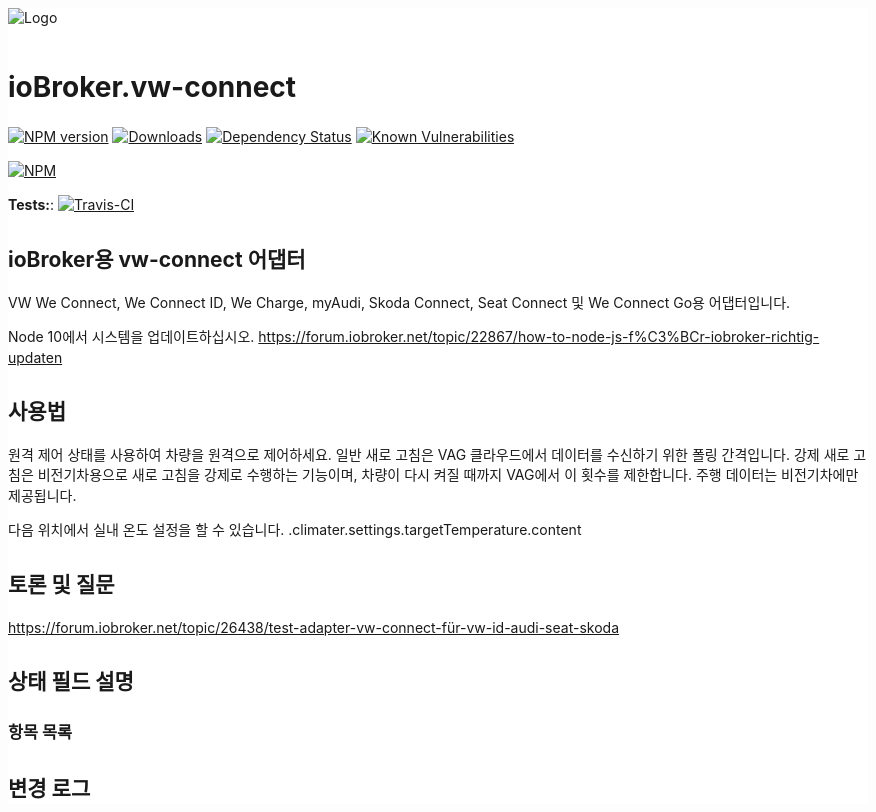 ![Logo](https://raw.githubusercontent.com/TA2k/ioBroker.vw-connect/master/admin/vw-connect.png)

# ioBroker.vw-connect

[![NPM version](http://img.shields.io/npm/v/iobroker.vw-connect.svg)](https://www.npmjs.com/package/iobroker.vw-connect)
[![Downloads](https://img.shields.io/npm/dm/iobroker.vw-connect.svg)](https://www.npmjs.com/package/iobroker.vw-connect)
[![Dependency Status](https://img.shields.io/david/ta2k/iobroker.vw-connect.svg)](https://david-dm.org/ta2k/iobroker.vw-connect)
[![Known Vulnerabilities](https://snyk.io/test/github/ta2k/ioBroker.vw-connect/badge.svg)](https://snyk.io/test/github/ta2k/ioBroker.vw-connect)

[![NPM](https://nodei.co/npm/iobroker.vw-connect.png?downloads=true)](https://nodei.co/npm/iobroker.vw-connect/)

**Tests:**: [![Travis-CI](http://img.shields.io/travis/ta2k/ioBroker.vw-connect/master.svg)](https://travis-ci.org/ta2k/ioBroker.vw-connect)

## ioBroker용 vw-connect 어댑터

VW We Connect, We Connect ID, We Charge, myAudi, Skoda Connect, Seat Connect 및 We Connect Go용 어댑터입니다.

Node 10에서 시스템을 업데이트하십시오.
<https://forum.iobroker.net/topic/22867/how-to-node-js-f%C3%BCr-iobroker-richtig-updaten>

## 사용법

원격 제어 상태를 사용하여 차량을 원격으로 제어하세요.
일반 새로 고침은 VAG 클라우드에서 데이터를 수신하기 위한 폴링 간격입니다.
강제 새로 고침은 비전기차용으로 새로 고침을 강제로 수행하는 기능이며, 차량이 다시 켜질 때까지 VAG에서 이 횟수를 제한합니다.
주행 데이터는 비전기차에만 제공됩니다.

다음 위치에서 실내 온도 설정을 할 수 있습니다.
.climater.settings.targetTemperature.content

## 토론 및 질문

<https://forum.iobroker.net/topic/26438/test-adapter-vw-connect-für-vw-id-audi-seat-skoda>

## 상태 필드 설명

### 항목 목록

```

```
## 변경 로그
